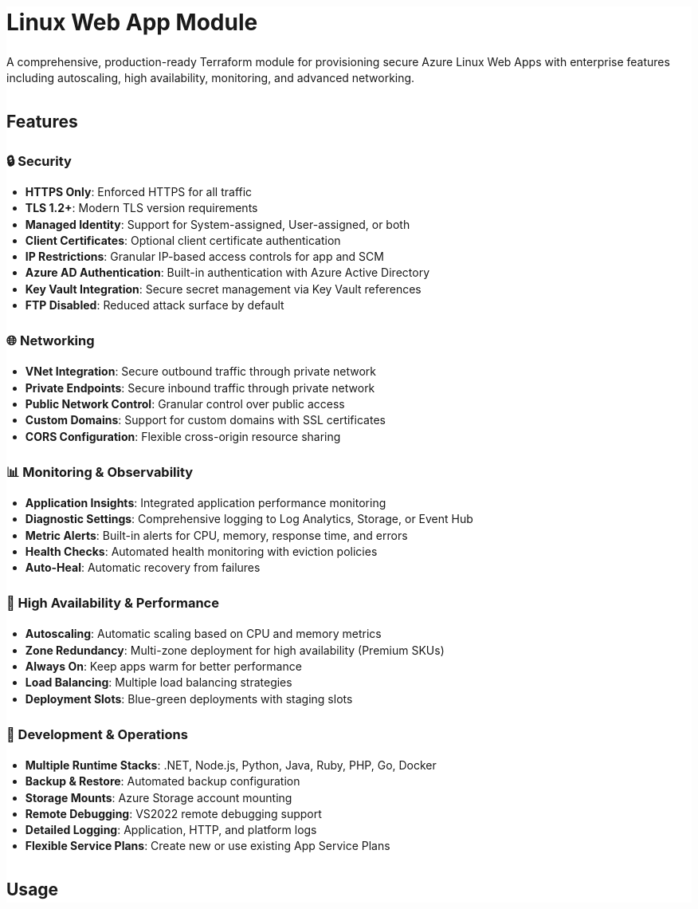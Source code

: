 # Linux Web App Module

A comprehensive, production-ready Terraform module for provisioning secure Azure Linux Web Apps with enterprise features including autoscaling, high availability, monitoring, and advanced networking.

## Features

### 🔒 Security
- **HTTPS Only**: Enforced HTTPS for all traffic
- **TLS 1.2+**: Modern TLS version requirements
- **Managed Identity**: Support for System-assigned, User-assigned, or both
- **Client Certificates**: Optional client certificate authentication
- **IP Restrictions**: Granular IP-based access controls for app and SCM
- **Azure AD Authentication**: Built-in authentication with Azure Active Directory
- **Key Vault Integration**: Secure secret management via Key Vault references
- **FTP Disabled**: Reduced attack surface by default

### 🌐 Networking
- **VNet Integration**: Secure outbound traffic through private network
- **Private Endpoints**: Secure inbound traffic through private network
- **Public Network Control**: Granular control over public access
- **Custom Domains**: Support for custom domains with SSL certificates
- **CORS Configuration**: Flexible cross-origin resource sharing

### 📊 Monitoring & Observability
- **Application Insights**: Integrated application performance monitoring
- **Diagnostic Settings**: Comprehensive logging to Log Analytics, Storage, or Event Hub
- **Metric Alerts**: Built-in alerts for CPU, memory, response time, and errors
- **Health Checks**: Automated health monitoring with eviction policies
- **Auto-Heal**: Automatic recovery from failures

### 🚀 High Availability & Performance
- **Autoscaling**: Automatic scaling based on CPU and memory metrics
- **Zone Redundancy**: Multi-zone deployment for high availability (Premium SKUs)
- **Always On**: Keep apps warm for better performance
- **Load Balancing**: Multiple load balancing strategies
- **Deployment Slots**: Blue-green deployments with staging slots

### 🔧 Development & Operations
- **Multiple Runtime Stacks**: .NET, Node.js, Python, Java, Ruby, PHP, Go, Docker
- **Backup & Restore**: Automated backup configuration
- **Storage Mounts**: Azure Storage account mounting
- **Remote Debugging**: VS2022 remote debugging support
- **Detailed Logging**: Application, HTTP, and platform logs
- **Flexible Service Plans**: Create new or use existing App Service Plans

## Usage
